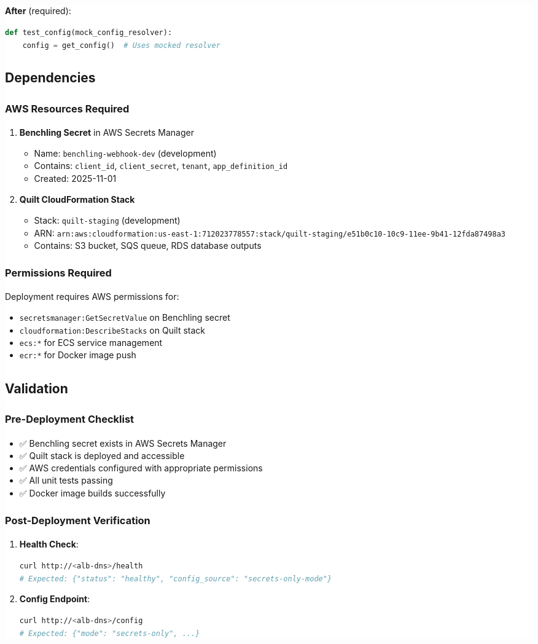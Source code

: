 **After** (required):
```python
def test_config(mock_config_resolver):
    config = get_config()  # Uses mocked resolver
```

## Dependencies

### AWS Resources Required

1. **Benchling Secret** in AWS Secrets Manager
   - Name: `benchling-webhook-dev` (development)
   - Contains: `client_id`, `client_secret`, `tenant`, `app_definition_id`
   - Created: 2025-11-01

2. **Quilt CloudFormation Stack**
   - Stack: `quilt-staging` (development)
   - ARN: `arn:aws:cloudformation:us-east-1:712023778557:stack/quilt-staging/e51b0c10-10c9-11ee-9b41-12fda87498a3`
   - Contains: S3 bucket, SQS queue, RDS database outputs

### Permissions Required

Deployment requires AWS permissions for:
- `secretsmanager:GetSecretValue` on Benchling secret
- `cloudformation:DescribeStacks` on Quilt stack
- `ecs:*` for ECS service management
- `ecr:*` for Docker image push

## Validation

### Pre-Deployment Checklist

- ✅ Benchling secret exists in AWS Secrets Manager
- ✅ Quilt stack is deployed and accessible
- ✅ AWS credentials configured with appropriate permissions
- ✅ All unit tests passing
- ✅ Docker image builds successfully

### Post-Deployment Verification

1. **Health Check**:
   ```bash
   curl http://<alb-dns>/health
   # Expected: {"status": "healthy", "config_source": "secrets-only-mode"}
   ```

2. **Config Endpoint**:
   ```bash
   curl http://<alb-dns>/config
   # Expected: {"mode": "secrets-only", ...}
   ```
